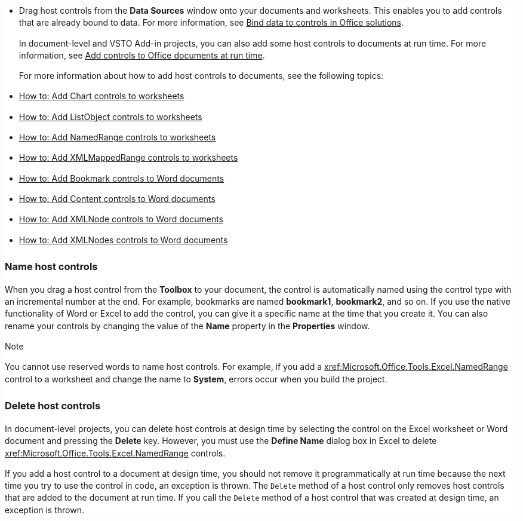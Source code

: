 - Drag host controls from the **Data Sources** window onto your documents and worksheets. This enables you to add controls that are already bound to data. For more information, see [Bind data to controls in Office solutions](../vsto/binding-data-to-controls-in-office-solutions.md).

  In document-level and VSTO Add-in projects, you can also add some host controls to documents at run time. For more information, see [Add controls to Office documents at run time](../vsto/adding-controls-to-office-documents-at-run-time.md).

  For more information about how to add host controls to documents, see the following topics:

- [How to: Add Chart controls to worksheets](../vsto/how-to-add-chart-controls-to-worksheets.md)

- [How to: Add ListObject controls to worksheets](../vsto/how-to-add-listobject-controls-to-worksheets.md)

- [How to: Add NamedRange controls to worksheets](../vsto/how-to-add-namedrange-controls-to-worksheets.md)

- [How to: Add XMLMappedRange controls to worksheets](../vsto/how-to-add-xmlmappedrange-controls-to-worksheets.md)

- [How to: Add Bookmark controls to Word documents](../vsto/how-to-add-bookmark-controls-to-word-documents.md)

- [How to: Add Content controls to Word documents](../vsto/how-to-add-content-controls-to-word-documents.md)

- [How to: Add XMLNode controls to Word documents](../vsto/how-to-add-xmlnode-controls-to-word-documents.md)

- [How to: Add XMLNodes controls to Word documents](../vsto/how-to-add-xmlnodes-controls-to-word-documents.md)

### Name host controls
 When you drag a host control from the **Toolbox** to your document, the control is automatically named using the control type with an incremental number at the end. For example, bookmarks are named **bookmark1**, **bookmark2**, and so on. If you use the native functionality of Word or Excel to add the control, you can give it a specific name at the time that you create it. You can also rename your controls by changing the value of the **Name** property in the **Properties** window.

> [!NOTE]
> You cannot use reserved words to name host controls. For example, if you add a <xref:Microsoft.Office.Tools.Excel.NamedRange> control to a worksheet and change the name to **System**, errors occur when you build the project.

### Delete host controls
 In document-level projects, you can delete host controls at design time by selecting the control on the Excel worksheet or Word document and pressing the **Delete** key. However, you must use the **Define Name** dialog box in Excel to delete <xref:Microsoft.Office.Tools.Excel.NamedRange> controls.

 If you add a host control to a document at design time, you should not remove it programmatically at run time because the next time you try to use the control in code, an exception is thrown. The `Delete` method of a host control only removes host controls that are added to the document at run time. If you call the `Delete` method of a host control that was created at design time, an exception is thrown.
